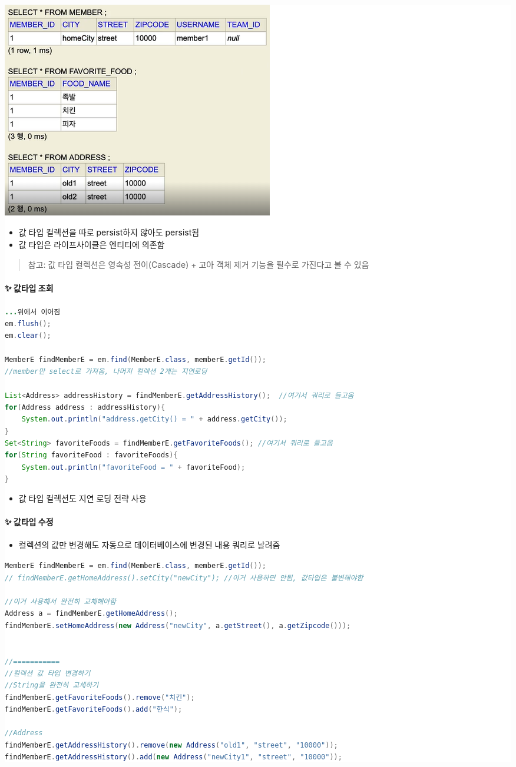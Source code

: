 ![Alt text](image/image-53.png)

- 값 타입 컬렉션을 따로 persist하지 않아도 persist됨
- 값 타입은 라이프사이클은 엔티티에 의존함
> 참고: 값 타입 컬렉션은 영속성 전이(Cascade) + 고아 객체 제거 기능을 필수로 가진다고 볼 수 있음

#### ✨ 값타입 조회
```java
...위에서 이어짐
em.flush();
em.clear();

MemberE findMemberE = em.find(MemberE.class, memberE.getId());
//member만 select로 가져옴, 나머지 컬렉션 2개는 지연로딩
            
List<Address> addressHistory = findMemberE.getAddressHistory();  //여기서 쿼리로 들고옴
for(Address address : addressHistory){
    System.out.println("address.getCity() = " + address.getCity());
}
Set<String> favoriteFoods = findMemberE.getFavoriteFoods(); //여기서 쿼리로 들고옴
for(String favoriteFood : favoriteFoods){
    System.out.println("favoriteFood = " + favoriteFood);
}
```
- 값 타입 컬렉션도 지연 로딩 전략 사용

#### ✨ 값타입 수정
- 컬렉션의 값만 변경해도 자동으로 데이터베이스에 변경된 내용 쿼리로 날려줌

```java
MemberE findMemberE = em.find(MemberE.class, memberE.getId());
// findMemberE.getHomeAddress().setCity("newCity"); //이거 사용하면 안됨, 값타입은 불변해야함

//이거 사용해서 완전히 교체해야함
Address a = findMemberE.getHomeAddress();
findMemberE.setHomeAddress(new Address("newCity", a.getStreet(), a.getZipcode()));


//===========
//컬렉션 값 타입 변경하기
//String을 완전히 교체하기
findMemberE.getFavoriteFoods().remove("치킨");
findMemberE.getFavoriteFoods().add("한식");

//Address
findMemberE.getAddressHistory().remove(new Address("old1", "street", "10000"));
findMemberE.getAddressHistory().add(new Address("newCity1", "street", "10000"));
```